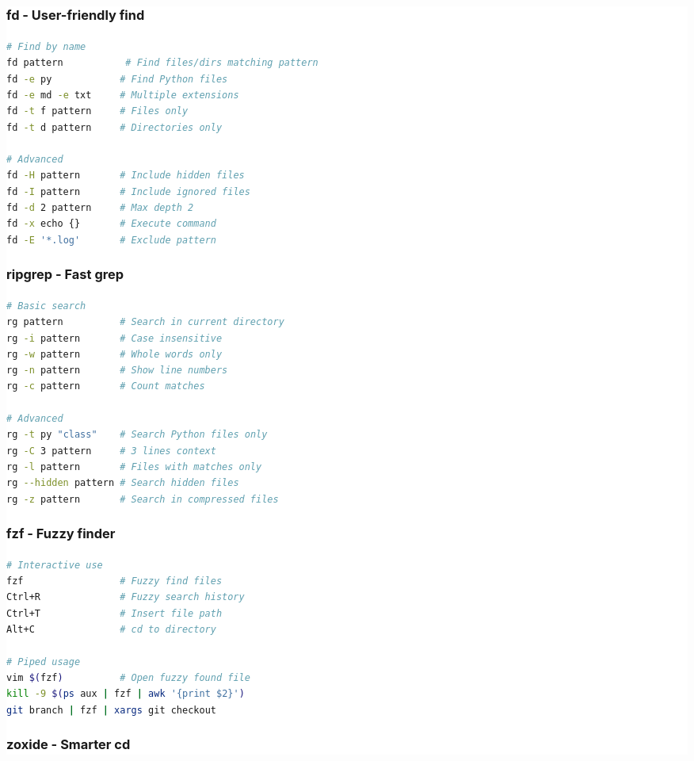 ### fd - User-friendly find

```bash
# Find by name
fd pattern           # Find files/dirs matching pattern
fd -e py            # Find Python files
fd -e md -e txt     # Multiple extensions
fd -t f pattern     # Files only
fd -t d pattern     # Directories only

# Advanced
fd -H pattern       # Include hidden files
fd -I pattern       # Include ignored files
fd -d 2 pattern     # Max depth 2
fd -x echo {}       # Execute command
fd -E '*.log'       # Exclude pattern
```

### ripgrep - Fast grep

```bash
# Basic search
rg pattern          # Search in current directory
rg -i pattern       # Case insensitive
rg -w pattern       # Whole words only
rg -n pattern       # Show line numbers
rg -c pattern       # Count matches

# Advanced
rg -t py "class"    # Search Python files only
rg -C 3 pattern     # 3 lines context
rg -l pattern       # Files with matches only
rg --hidden pattern # Search hidden files
rg -z pattern       # Search in compressed files
```

### fzf - Fuzzy finder

```bash
# Interactive use
fzf                 # Fuzzy find files
Ctrl+R              # Fuzzy search history
Ctrl+T              # Insert file path
Alt+C               # cd to directory

# Piped usage
vim $(fzf)          # Open fuzzy found file
kill -9 $(ps aux | fzf | awk '{print $2}')
git branch | fzf | xargs git checkout
```

### zoxide - Smarter cd

